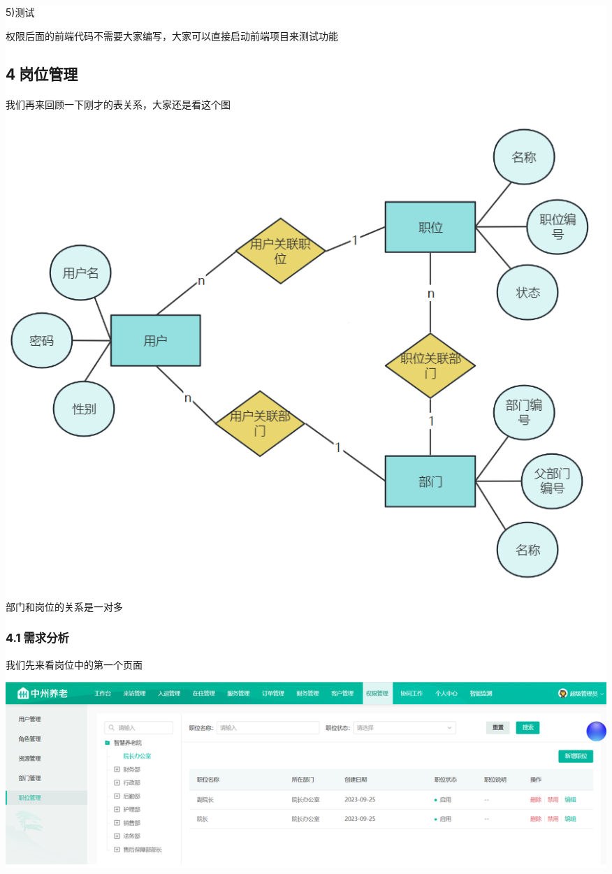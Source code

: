 5)测试

权限后面的前端代码不需要大家编写，大家可以直接启动前端项目来测试功能


## 4 岗位管理

我们再来回顾一下刚才的表关系，大家还是看这个图

![](./assets/image-20240407192427907-195.png)

部门和岗位的关系是一对多


### 4.1 需求分析

我们先来看岗位中的第一个页面

![](./assets/image-20240407192427907-196.png)